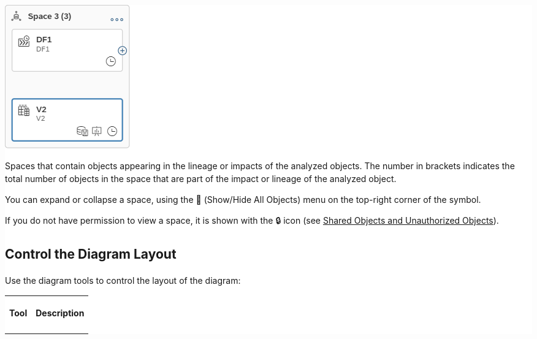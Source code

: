 ![](images/Impact_and_Lineage_Analysis_-_Space_3_43b4eb1.png)

</td>
<td valign="top">

Spaces that contain objects appearing in the lineage or impacts of the analyzed objects. The number in brackets indicates the total number of objects in the space that are part of the impact or lineage of the analyzed object.

You can expand or collapse a space, using the <span class="FPA-icons-V3"></span> \(Show/Hide All Objects\) menu on the top-right corner of the symbol.

If you do not have permission to view a space, it is shown with the :lock: icon \(see [Shared Objects and Unauthorized Objects](impact-and-lineage-analysis-9da4892.md#loio9da4892cb0e4427ab80ad8d89e6676b8__section_shared_unauthorized)\).

</td>
</tr>
</table>



<a name="loio9da4892cb0e4427ab80ad8d89e6676b8__section_exploring"/>

## Control the Diagram Layout

Use the diagram tools to control the layout of the diagram:


<table>
<tr>
<th valign="top">

Tool

</th>
<th valign="top">

Description

</th>
</tr>
<tr>
<td valign="top">
